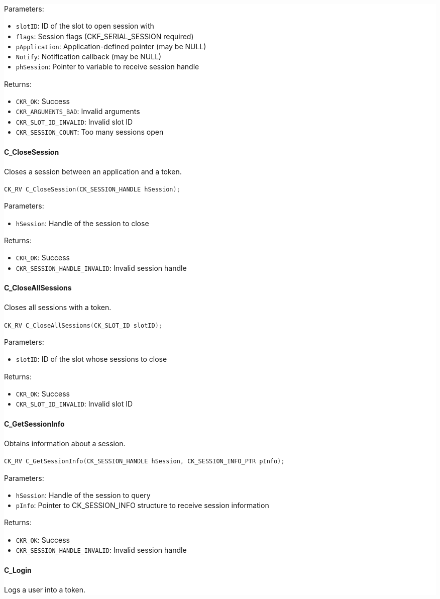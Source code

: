 Parameters:
- `slotID`: ID of the slot to open session with
- `flags`: Session flags (CKF_SERIAL_SESSION required)
- `pApplication`: Application-defined pointer (may be NULL)
- `Notify`: Notification callback (may be NULL)
- `phSession`: Pointer to variable to receive session handle

Returns:
- `CKR_OK`: Success
- `CKR_ARGUMENTS_BAD`: Invalid arguments
- `CKR_SLOT_ID_INVALID`: Invalid slot ID
- `CKR_SESSION_COUNT`: Too many sessions open

#### C_CloseSession
Closes a session between an application and a token.

```c
CK_RV C_CloseSession(CK_SESSION_HANDLE hSession);
```

Parameters:
- `hSession`: Handle of the session to close

Returns:
- `CKR_OK`: Success
- `CKR_SESSION_HANDLE_INVALID`: Invalid session handle

#### C_CloseAllSessions
Closes all sessions with a token.

```c
CK_RV C_CloseAllSessions(CK_SLOT_ID slotID);
```

Parameters:
- `slotID`: ID of the slot whose sessions to close

Returns:
- `CKR_OK`: Success
- `CKR_SLOT_ID_INVALID`: Invalid slot ID

#### C_GetSessionInfo
Obtains information about a session.

```c
CK_RV C_GetSessionInfo(CK_SESSION_HANDLE hSession, CK_SESSION_INFO_PTR pInfo);
```

Parameters:
- `hSession`: Handle of the session to query
- `pInfo`: Pointer to CK_SESSION_INFO structure to receive session information

Returns:
- `CKR_OK`: Success
- `CKR_SESSION_HANDLE_INVALID`: Invalid session handle

#### C_Login
Logs a user into a token.
